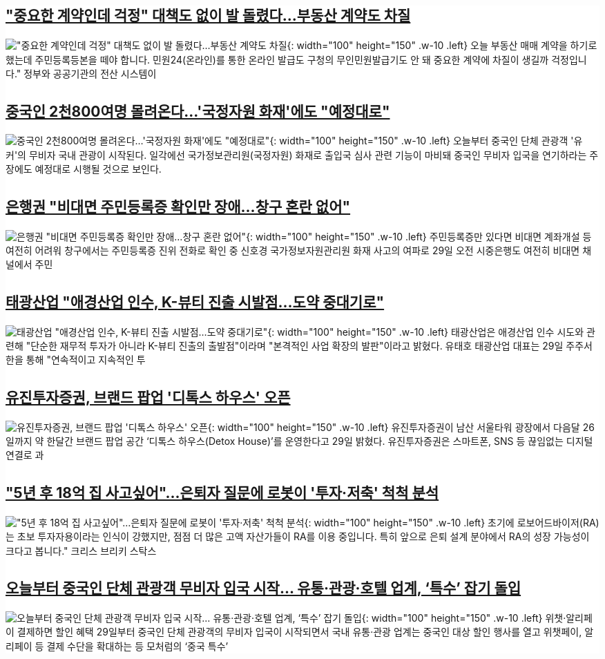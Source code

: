 ## ["중요한 계약인데 걱정" 대책도 없이 발 돌렸다…부동산 계약도 차질](https://n.news.naver.com/mnews/article/008/0005256990)

!["중요한 계약인데 걱정" 대책도 없이 발 돌렸다…부동산 계약도 차질](https://mimgnews.pstatic.net/image/origin/008/2025/09/28/5256990.jpg?type=nf220_150){: width="100" height="150" .w-10 .left}
오늘 부동산 매매 계약을 하기로 했는데 주민등록등본을 떼야 합니다. 민원24(온라인)를 통한 온라인 발급도 구청의 무인민원발급기도 안 돼 중요한 계약에 차질이 생길까 걱정입니다." 정부와 공공기관의 전산 시스템이

## [중국인 2천800여명 몰려온다…'국정자원 화재'에도 "예정대로"](https://n.news.naver.com/mnews/article/243/0000085635)

![중국인 2천800여명 몰려온다…'국정자원 화재'에도 "예정대로"](https://mimgnews.pstatic.net/image/origin/243/2025/09/29/85635.jpg?type=nf220_150){: width="100" height="150" .w-10 .left}
오늘부터 중국인 단체 관광객 '유커'의 무비자 국내 관광이 시작된다. 일각에선 국가정보관리원(국정자원) 화재로 출입국 심사 관련 기능이 마비돼 중국인 무비자 입국을 연기하라는 주장에도 예정대로 시행될 것으로 보인다.

## [은행권 "비대면 주민등록증 확인만 장애…창구 혼란 없어"](https://n.news.naver.com/mnews/article/001/0015655189)

![은행권 "비대면 주민등록증 확인만 장애…창구 혼란 없어"](https://mimgnews.pstatic.net/image/origin/001/2025/09/29/15655189.jpg?type=nf220_150){: width="100" height="150" .w-10 .left}
주민등록증만 있다면 비대면 계좌개설 등 여전히 어려워 창구에서는 주민등록증 진위 전화로 확인 중 신호경 국가정보자원관리원 화재 사고의 여파로 29일 오전 시중은행도 여전히 비대면 채널에서 주민

## [태광산업 "애경산업 인수, K-뷰티 진출 시발점…도약 중대기로"](https://n.news.naver.com/mnews/article/008/0005257329)

![태광산업 "애경산업 인수, K-뷰티 진출 시발점…도약 중대기로"](https://mimgnews.pstatic.net/image/origin/008/2025/09/29/5257329.jpg?type=nf220_150){: width="100" height="150" .w-10 .left}
태광산업은 애경산업 인수 시도와 관련해 "단순한 재무적 투자가 아니라 K-뷰티 진출의 출발점"이라며 "본격적인 사업 확장의 발판"이라고 밝혔다. 유태호 태광산업 대표는 29일 주주서한을 통해 "연속적이고 지속적인 투

## [유진투자증권, 브랜드 팝업 '디톡스 하우스' 오픈](https://n.news.naver.com/mnews/article/014/0005413576)

![유진투자증권, 브랜드 팝업 '디톡스 하우스' 오픈](https://mimgnews.pstatic.net/image/origin/014/2025/09/29/5413576.jpg?type=nf220_150){: width="100" height="150" .w-10 .left}
유진투자증권이 남산 서울타워 광장에서 다음달 26일까지 약 한달간 브랜드 팝업 공간 ‘디톡스 하우스(Detox House)’를 운영한다고 29일 밝혔다. 유진투자증권은 스마트폰, SNS 등 끊임없는 디지털 연결로 과

## ["5년 후 18억 집 사고싶어"…은퇴자 질문에 로봇이 '투자·저축' 척척 분석](https://n.news.naver.com/mnews/article/008/0005256859)

!["5년 후 18억 집 사고싶어"…은퇴자 질문에 로봇이 '투자·저축' 척척 분석](https://mimgnews.pstatic.net/image/origin/008/2025/09/28/5256859.jpg?type=nf220_150){: width="100" height="150" .w-10 .left}
초기에 로보어드바이저(RA)는 초보 투자자용이라는 인식이 강했지만, 점점 더 많은 고액 자산가들이 RA를 이용 중입니다. 특히 앞으로 은퇴 설계 분야에서 RA의 성장 가능성이 크다고 봅니다." 크리스 브리키 스탁스

## [오늘부터 중국인 단체 관광객 무비자 입국 시작… 유통·관광·호텔 업계, ‘특수’ 잡기 돌입](https://n.news.naver.com/mnews/article/023/0003931860)

![오늘부터 중국인 단체 관광객 무비자 입국 시작… 유통·관광·호텔 업계, ‘특수’ 잡기 돌입](https://mimgnews.pstatic.net/image/origin/023/2025/09/29/3931860.jpg?type=nf220_150){: width="100" height="150" .w-10 .left}
위챗·알리페이 결제하면 할인 혜택 29일부터 중국인 단체 관광객의 무비자 입국이 시작되면서 국내 유통·관광 업계는 중국인 대상 할인 행사를 열고 위챗페이, 알리페이 등 결제 수단을 확대하는 등 모처럼의 ‘중국 특수’
